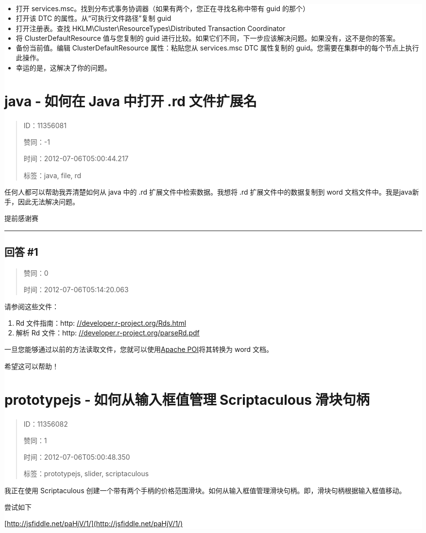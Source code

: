 *   打开 services.msc。找到分布式事务协调器（如果有两个，您正在寻找名称中带有 guid 的那个）
*   打开该 DTC 的属性。从“可执行文件路径”复制 guid
*   打开注册表。查找 HKLM\Cluster\ResourceTypes\Distributed Transaction Coordinator
*   将 ClusterDefaultResource 值与您复制的 guid 进行比较。如果它们不同，下一步应该解决问题。如果没有，这不是你的答案。
*   备份当前值。编辑 ClusterDefaultResource 属性：粘贴您从 services.msc DTC 属性复制的 guid。您需要在集群中的每个节点上执行此操作。
*   幸运的是，这解决了你的问题。

# java - 如何在 Java 中打开 .rd 文件扩展名

> ID：11356081
> 
> 赞同：-1
> 
> 时间：2012-07-06T05:00:44.217
> 
> 标签：java, file, rd

任何人都可以帮助我弄清楚如何从 java 中的 .rd 扩展文件中检索数据。我想将 .rd 扩展文件中的数据复制到 word 文档文件中。我是java新手，因此无法解决问题。

提前感谢赛

* * *

## 回答 #1

> 赞同：0
> 
> 时间：2012-07-06T05:14:20.063

请参阅这些文件：

1.  Rd 文件指南：http: [//developer.r-project.org/Rds.html](http://developer.r-project.org/Rds.html)
2.  解析 Rd 文件：http: [//developer.r-project.org/parseRd.pdf](http://developer.r-project.org/parseRd.pdf)

一旦您能够通过以前的方法读取文件，您就可以使用[Apache POI](http://poi.apache.org/hwpf/index.html)将其转换为 word 文档。

希望这可以帮助！

# prototypejs - 如何从输入框值管理 Scriptaculous 滑块句柄

> ID：11356082
> 
> 赞同：1
> 
> 时间：2012-07-06T05:00:48.350
> 
> 标签：prototypejs, slider, scriptaculous

我正在使用 Scriptaculous 创建一个带有两个手柄的价格范围滑块。如何从输入框值管理滑块句柄。即，滑块句柄根据输入框值移动。

尝试如下

[http://jsfiddle.net/paHjV/1/](http://jsfiddle.net/paHjV/1/)
